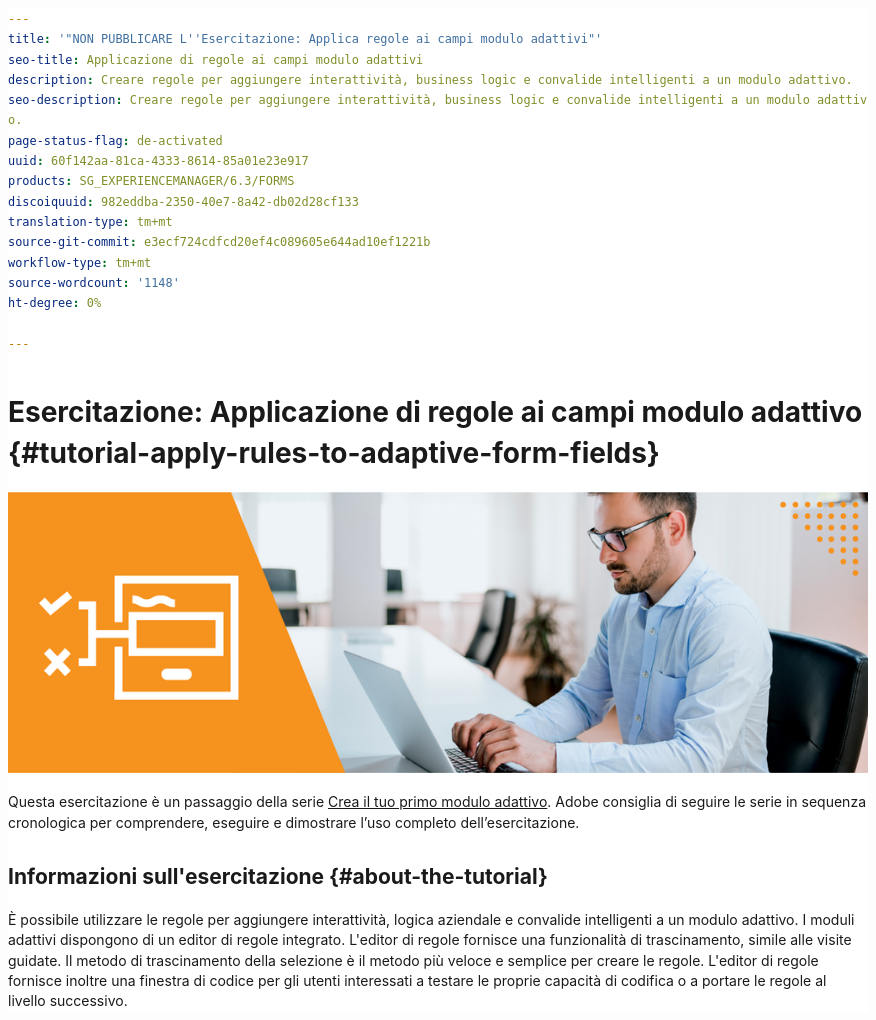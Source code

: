 ```yaml
---
title: '"NON PUBBLICARE L''Esercitazione: Applica regole ai campi modulo adattivi"'
seo-title: Applicazione di regole ai campi modulo adattivi
description: Creare regole per aggiungere interattività, business logic e convalide intelligenti a un modulo adattivo.
seo-description: Creare regole per aggiungere interattività, business logic e convalide intelligenti a un modulo adattivo.
page-status-flag: de-activated
uuid: 60f142aa-81ca-4333-8614-85a01e23e917
products: SG_EXPERIENCEMANAGER/6.3/FORMS
discoiquuid: 982eddba-2350-40e7-8a42-db02d28cf133
translation-type: tm+mt
source-git-commit: e3ecf724cdfcd20ef4c089605e644ad10ef1221b
workflow-type: tm+mt
source-wordcount: '1148'
ht-degree: 0%

---
```



# Esercitazione: Applicazione di regole ai campi modulo adattivo {#tutorial-apply-rules-to-adaptive-form-fields}

![06-apply-rules-to-adaptive-form_main](assets/06-apply-rules-to-adaptive-form_main.png)

Questa esercitazione è un passaggio della serie [Crea il tuo primo modulo adattivo](/help/forms/using/create-your-first-adaptive-form.md).  Adobe consiglia di seguire le serie in sequenza cronologica per comprendere, eseguire e dimostrare l’uso completo dell’esercitazione.

## Informazioni sull&#39;esercitazione {#about-the-tutorial}

È possibile utilizzare le regole per aggiungere interattività, logica aziendale e convalide intelligenti a un modulo adattivo. I moduli adattivi dispongono di un editor di regole integrato. L&#39;editor di regole fornisce una funzionalità di trascinamento, simile alle visite guidate. Il metodo di trascinamento della selezione è il metodo più veloce e semplice per creare le regole. L&#39;editor di regole fornisce inoltre una finestra di codice per gli utenti interessati a testare le proprie capacità di codifica o a portare le regole al livello successivo.
